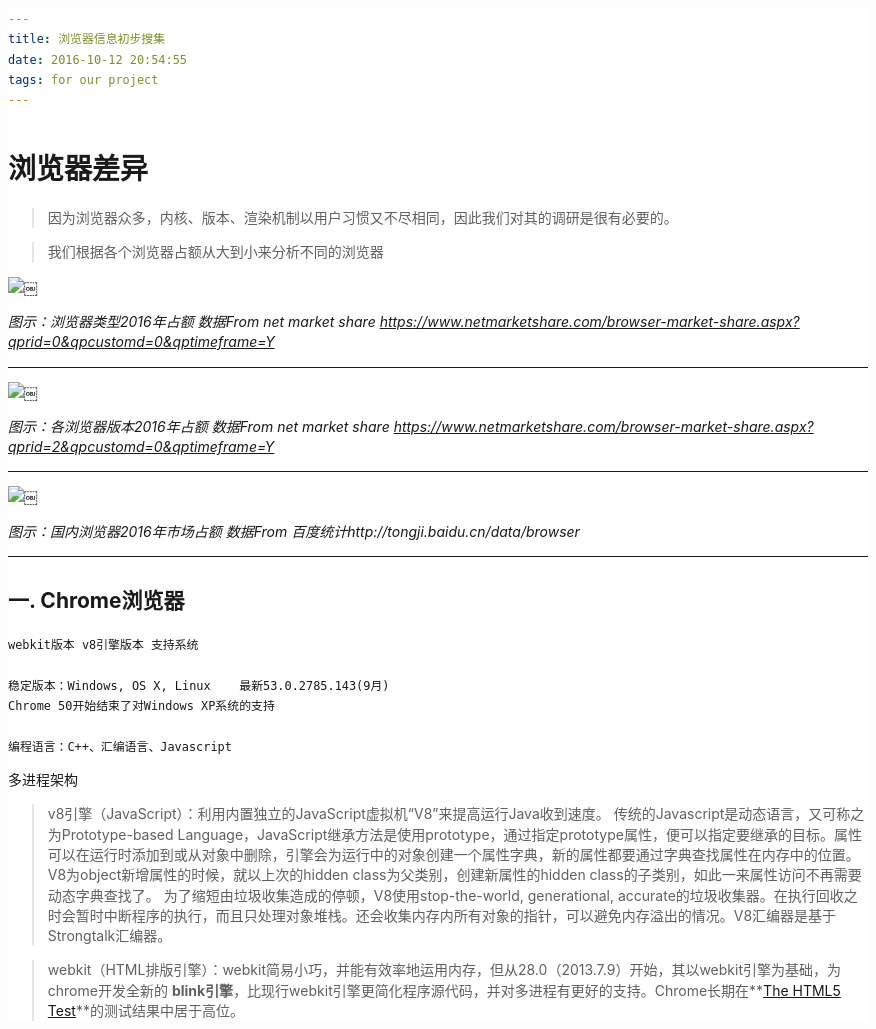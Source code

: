 ```yaml
---
title: 浏览器信息初步搜集
date: 2016-10-12 20:54:55
tags: for our project
---
```



<h1>浏览器差异</h1>

>因为浏览器众多，内核、版本、渲染机制以用户习惯又不尽相同，因此我们对其的调研是很有必要的。

>我们根据各个浏览器占额从大到小来分析不同的浏览器


![](http://p2.qhimg.com/t01f54f882a190d3ce3.jpg)￼

<em>图示：浏览器类型2016年占额  数据From net market share https://www.netmarketshare.com/browser-market-share.aspx?qprid=0&qpcustomd=0&qptimeframe=Y </em>

---



![](http://p6.yx-s.com/d/inn/f530dee1/14762540940585.jpg)￼

<em>图示：各浏览器版本2016年占额  数据From net market share https://www.netmarketshare.com/browser-market-share.aspx?qprid=2&qpcustomd=0&qptimeframe=Y </em>

---


![](http://p5.yx-s.com/d/inn/8109f361/14762462724510.jpg)￼

<em>图示：国内浏览器2016年市场占额 数据From 百度统计http://tongji.baidu.cn/data/browser </em>

---

<h2>一. Chrome浏览器</h2>

    webkit版本 v8引擎版本 支持系统
    
    稳定版本：Windows, OS X, Linux    最新53.0.2785.143(9月)
    Chrome 50开始结束了对Windows XP系统的支持
    
    编程语言：C++、汇编语言、Javascript
    
多进程架构
    
>v8引擎（JavaScript）：利用内置独立的JavaScript虚拟机“V8”来提高运行Java收到速度。
    传统的Javascript是动态语言，又可称之为Prototype-based Language，JavaScript继承方法是使用prototype，通过指定prototype属性，便可以指定要继承的目标。属性可以在运行时添加到或从对象中删除，引擎会为运行中的对象创建一个属性字典，新的属性都要通过字典查找属性在内存中的位置。V8为object新增属性的时候，就以上次的hidden class为父类别，创建新属性的hidden class的子类别，如此一来属性访问不再需要动态字典查找了。
    为了缩短由垃圾收集造成的停顿，V8使用stop-the-world, generational, accurate的垃圾收集器。在执行回收之时会暂时中断程序的执行，而且只处理对象堆栈。还会收集内存内所有对象的指针，可以避免内存溢出的情况。V8汇编器是基于Strongtalk汇编器。

>webkit（HTML排版引擎）：webkit简易小巧，并能有效率地运用内存，但从28.0（2013.7.9）开始，其以webkit引擎为基础，为chrome开发全新的 **blink引擎**，比现行webkit引擎更简化程序源代码，并对多进程有更好的支持。Chrome长期在**[The HTML5 Test](http://html5test.com/)**的测试结果中居于高位。
    